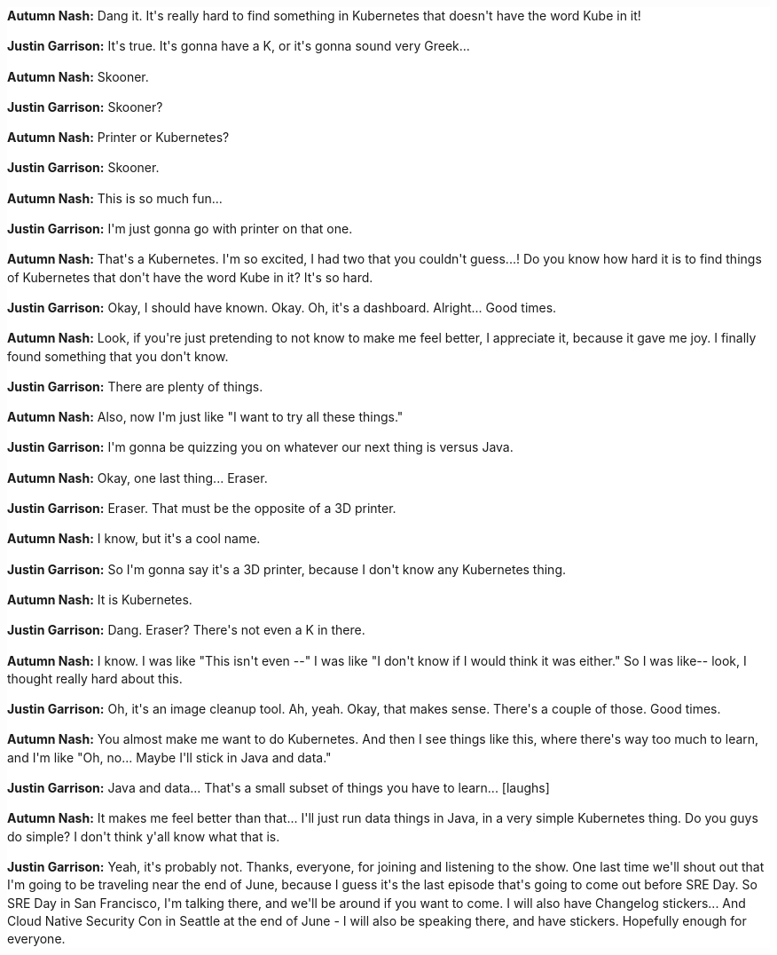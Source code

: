 **Autumn Nash:** Dang it. It's really hard to find something in Kubernetes that doesn't have the word Kube in it!

**Justin Garrison:** It's true. It's gonna have a K, or it's gonna sound very Greek...

**Autumn Nash:** Skooner.

**Justin Garrison:** Skooner?

**Autumn Nash:** Printer or Kubernetes?

**Justin Garrison:** Skooner.

**Autumn Nash:** This is so much fun...

**Justin Garrison:** I'm just gonna go with printer on that one.

**Autumn Nash:** That's a Kubernetes. I'm so excited, I had two that you couldn't guess...! Do you know how hard it is to find things of Kubernetes that don't have the word Kube in it? It's so hard.

**Justin Garrison:** Okay, I should have known. Okay. Oh, it's a dashboard. Alright... Good times.

**Autumn Nash:** Look, if you're just pretending to not know to make me feel better, I appreciate it, because it gave me joy. I finally found something that you don't know.

**Justin Garrison:** There are plenty of things.

**Autumn Nash:** Also, now I'm just like "I want to try all these things."

**Justin Garrison:** I'm gonna be quizzing you on whatever our next thing is versus Java.

**Autumn Nash:** Okay, one last thing... Eraser.

**Justin Garrison:** Eraser. That must be the opposite of a 3D printer.

**Autumn Nash:** I know, but it's a cool name.

**Justin Garrison:** So I'm gonna say it's a 3D printer, because I don't know any Kubernetes thing.

**Autumn Nash:** It is Kubernetes.

**Justin Garrison:** Dang. Eraser? There's not even a K in there.

**Autumn Nash:** I know. I was like "This isn't even --" I was like "I don't know if I would think it was either." So I was like-- look, I thought really hard about this.

**Justin Garrison:** Oh, it's an image cleanup tool. Ah, yeah. Okay, that makes sense. There's a couple of those. Good times.

**Autumn Nash:** You almost make me want to do Kubernetes. And then I see things like this, where there's way too much to learn, and I'm like "Oh, no... Maybe I'll stick in Java and data."

**Justin Garrison:** Java and data... That's a small subset of things you have to learn... \[laughs\]

**Autumn Nash:** It makes me feel better than that... I'll just run data things in Java, in a very simple Kubernetes thing. Do you guys do simple? I don't think y'all know what that is.

**Justin Garrison:** Yeah, it's probably not. Thanks, everyone, for joining and listening to the show. One last time we'll shout out that I'm going to be traveling near the end of June, because I guess it's the last episode that's going to come out before SRE Day. So SRE Day in San Francisco, I'm talking there, and we'll be around if you want to come. I will also have Changelog stickers... And Cloud Native Security Con in Seattle at the end of June - I will also be speaking there, and have stickers. Hopefully enough for everyone.
